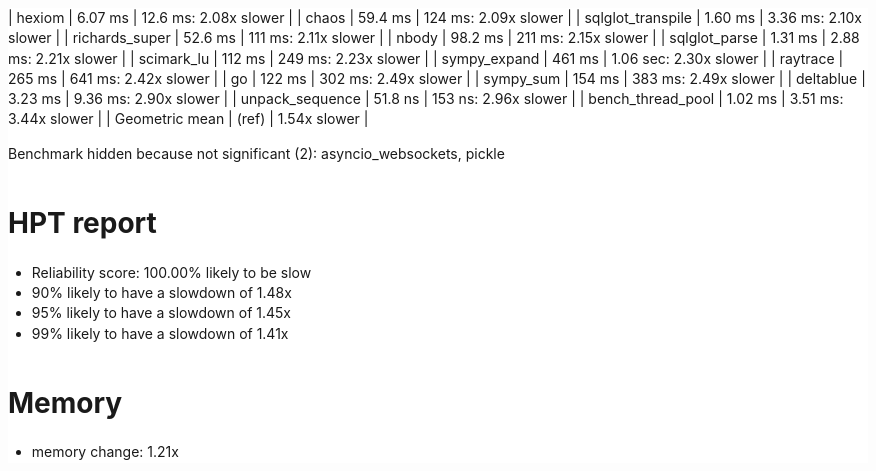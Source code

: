 | hexiom                   | 6.07 ms                                                                                                           | 12.6 ms: 2.08x slower                                                                                                   |
| chaos                    | 59.4 ms                                                                                                           | 124 ms: 2.09x slower                                                                                                    |
| sqlglot_transpile        | 1.60 ms                                                                                                           | 3.36 ms: 2.10x slower                                                                                                   |
| richards_super           | 52.6 ms                                                                                                           | 111 ms: 2.11x slower                                                                                                    |
| nbody                    | 98.2 ms                                                                                                           | 211 ms: 2.15x slower                                                                                                    |
| sqlglot_parse            | 1.31 ms                                                                                                           | 2.88 ms: 2.21x slower                                                                                                   |
| scimark_lu               | 112 ms                                                                                                            | 249 ms: 2.23x slower                                                                                                    |
| sympy_expand             | 461 ms                                                                                                            | 1.06 sec: 2.30x slower                                                                                                  |
| raytrace                 | 265 ms                                                                                                            | 641 ms: 2.42x slower                                                                                                    |
| go                       | 122 ms                                                                                                            | 302 ms: 2.49x slower                                                                                                    |
| sympy_sum                | 154 ms                                                                                                            | 383 ms: 2.49x slower                                                                                                    |
| deltablue                | 3.23 ms                                                                                                           | 9.36 ms: 2.90x slower                                                                                                   |
| unpack_sequence          | 51.8 ns                                                                                                           | 153 ns: 2.96x slower                                                                                                    |
| bench_thread_pool        | 1.02 ms                                                                                                           | 3.51 ms: 3.44x slower                                                                                                   |
| Geometric mean           | (ref)                                                                                                             | 1.54x slower                                                                                                            |

Benchmark hidden because not significant (2): asyncio_websockets, pickle

# HPT report

- Reliability score: 100.00% likely to be slow
- 90% likely to have a slowdown of 1.48x
- 95% likely to have a slowdown of 1.45x
- 99% likely to have a slowdown of 1.41x

# Memory
- memory change: 1.21x